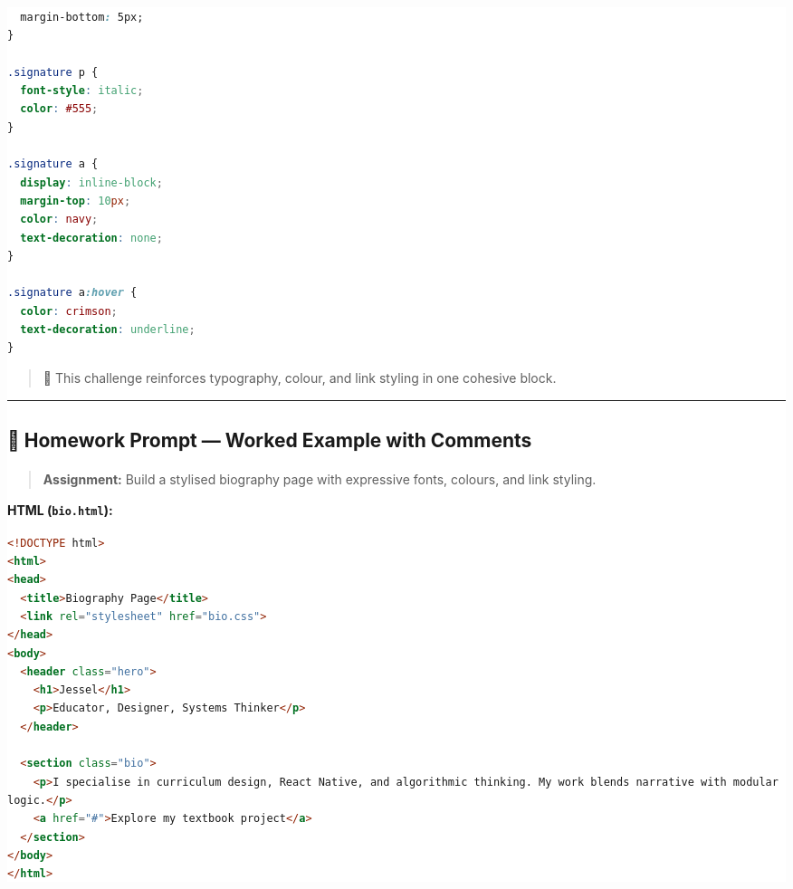 ```css
  margin-bottom: 5px;
}

.signature p {
  font-style: italic;
  color: #555;
}

.signature a {
  display: inline-block;
  margin-top: 10px;
  color: navy;
  text-decoration: none;
}

.signature a:hover {
  color: crimson;
  text-decoration: underline;
}
```

> 🧠 This challenge reinforces typography, colour, and link styling in one cohesive block.

---

## 📘 Homework Prompt — Worked Example with Comments

> **Assignment:** Build a stylised biography page with expressive fonts, colours, and link styling.

**HTML (`bio.html`):**
```html
<!DOCTYPE html>
<html>
<head>
  <title>Biography Page</title>
  <link rel="stylesheet" href="bio.css">
</head>
<body>
  <header class="hero">
    <h1>Jessel</h1>
    <p>Educator, Designer, Systems Thinker</p>
  </header>

  <section class="bio">
    <p>I specialise in curriculum design, React Native, and algorithmic thinking. My work blends narrative with modular logic.</p>
    <a href="#">Explore my textbook project</a>
  </section>
</body>
</html>
```
